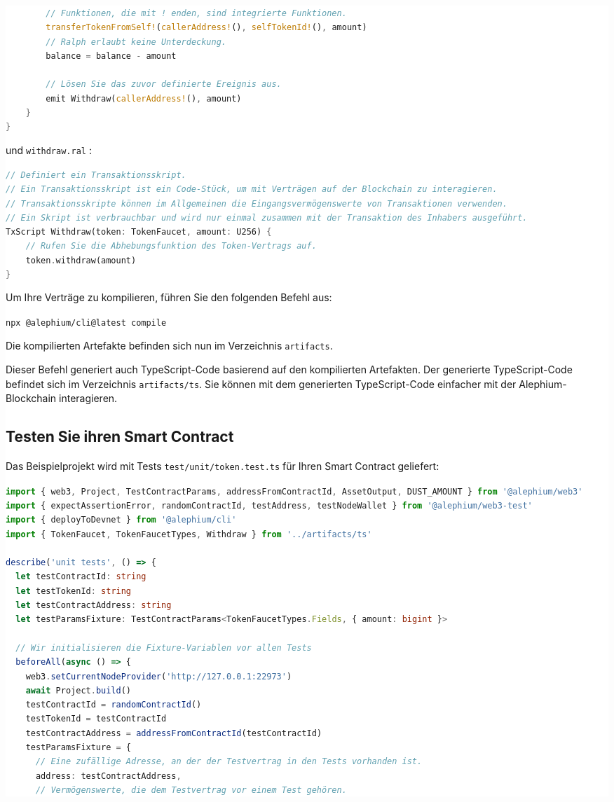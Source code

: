 ```rust
        // Funktionen, die mit ! enden, sind integrierte Funktionen.
        transferTokenFromSelf!(callerAddress!(), selfTokenId!(), amount)
        // Ralph erlaubt keine Unterdeckung.
        balance = balance - amount

        // Lösen Sie das zuvor definierte Ereignis aus.
        emit Withdraw(callerAddress!(), amount)
    }
}
```

und `withdraw.ral` :

```rust
// Definiert ein Transaktionsskript.
// Ein Transaktionsskript ist ein Code-Stück, um mit Verträgen auf der Blockchain zu interagieren.
// Transaktionsskripte können im Allgemeinen die Eingangsvermögenswerte von Transaktionen verwenden.
// Ein Skript ist verbrauchbar und wird nur einmal zusammen mit der Transaktion des Inhabers ausgeführt.
TxScript Withdraw(token: TokenFaucet, amount: U256) {
    // Rufen Sie die Abhebungsfunktion des Token-Vertrags auf.
    token.withdraw(amount)
}
```

 Um Ihre Verträge zu kompilieren, führen Sie den folgenden Befehl aus:

```
npx @alephium/cli@latest compile
```

Die kompilierten Artefakte befinden sich nun im Verzeichnis `artifacts`.

Dieser Befehl generiert auch TypeScript-Code basierend auf den kompilierten Artefakten. Der generierte TypeScript-Code befindet sich im Verzeichnis  `artifacts/ts`. Sie können mit dem generierten TypeScript-Code einfacher mit der Alephium-Blockchain interagieren.

## Testen Sie ihren Smart Contract

Das Beispielprojekt wird mit Tests `test/unit/token.test.ts` für Ihren Smart Contract geliefert:

```typescript
import { web3, Project, TestContractParams, addressFromContractId, AssetOutput, DUST_AMOUNT } from '@alephium/web3'
import { expectAssertionError, randomContractId, testAddress, testNodeWallet } from '@alephium/web3-test'
import { deployToDevnet } from '@alephium/cli'
import { TokenFaucet, TokenFaucetTypes, Withdraw } from '../artifacts/ts'

describe('unit tests', () => {
  let testContractId: string
  let testTokenId: string
  let testContractAddress: string
  let testParamsFixture: TestContractParams<TokenFaucetTypes.Fields, { amount: bigint }>

  // Wir initialisieren die Fixture-Variablen vor allen Tests
  beforeAll(async () => {
    web3.setCurrentNodeProvider('http://127.0.0.1:22973')
    await Project.build()
    testContractId = randomContractId()
    testTokenId = testContractId
    testContractAddress = addressFromContractId(testContractId)
    testParamsFixture = {
      // Eine zufällige Adresse, an der der Testvertrag in den Tests vorhanden ist.
      address: testContractAddress,
      // Vermögenswerte, die dem Testvertrag vor einem Test gehören.
```
